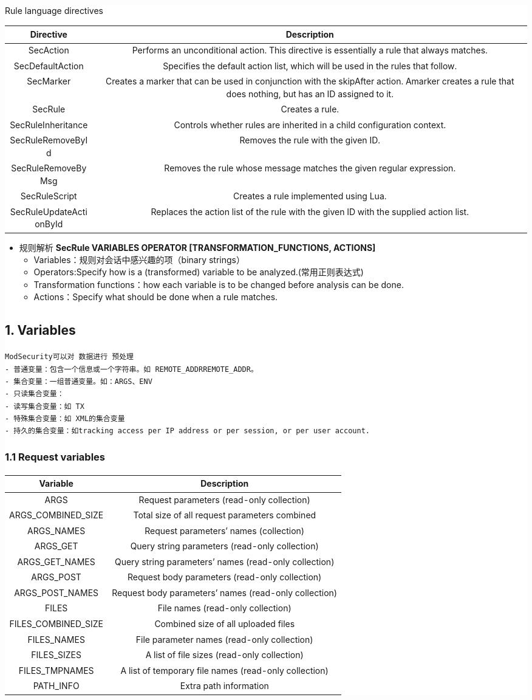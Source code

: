 Rule language directives

| Directive | Description|
|:---:|:---:|
|SecAction|Performs an unconditional action. This directive is essentially a rule that always matches.|
|SecDefaultAction| Specifies the default action list, which will be used in the rules that follow.|
|SecMarker|Creates a marker that can be used in conjunction with the skipAfter action. Amarker creates a rule that does nothing, but has an ID assigned to it.|
|SecRule|Creates a rule.|
|SecRuleInheritance| Controls whether rules are inherited in a child configuration context.|
|SecRuleRemoveById |Removes the rule with the given ID.|
|SecRuleRemoveByMsg| Removes the rule whose message matches the given regular expression.|
|SecRuleScript | Creates a rule implemented using Lua.|
|SecRuleUpdateActionById| Replaces the action list of the rule with the given ID with the supplied action list.|

- 规则解析
	**SecRule VARIABLES OPERATOR [TRANSFORMATION_FUNCTIONS, ACTIONS]**
	- Variables：规则对会话中感兴趣的项（binary strings）
	- Operators:Specify how is a (transformed) variable to be analyzed.(常用正则表达式)
	- Transformation functions：how each variable is to be changed before analysis can be done.
	- Actions：Specify what should be done when a rule matches.



##  1. Variables
	ModSecurity可以对 数据进行 预处理
	- 普通变量：包含一个信息或一个字符串。如 REMOTE_ADDRREMOTE_ADDR。
	- 集合变量：一组普通变量。如：ARGS、ENV
	- 只读集合变量：
	- 读写集合变量：如 TX
	- 特殊集合变量：如 XML的集合变量
	- 持久的集合变量：如tracking access per IP address or per session, or per user account.
	
###	1.1 Request variables
	
|Variable| Description|
|:---:|:---:|
|ARGS| Request parameters (read-only collection)
|ARGS_COMBINED_SIZE| Total size of all request parameters combined
|ARGS_NAMES| Request parameters’ names (collection)
|ARGS_GET| Query string parameters (read-only collection)
|ARGS_GET_NAMES| Query string parameters’ names (read-only collection)
|ARGS_POST| Request body parameters (read-only collection)
|ARGS_POST_NAMES| Request body parameters’ names (read-only collection)
|FILES| File names (read-only collection)
|FILES_COMBINED_SIZE| Combined size of all uploaded files
|FILES_NAMES| File parameter names (read-only collection)
|FILES_SIZES| A list of file sizes (read-only collection)
|FILES_TMPNAMES| A list of temporary file names (read-only collection)
|PATH_INFO| Extra path information